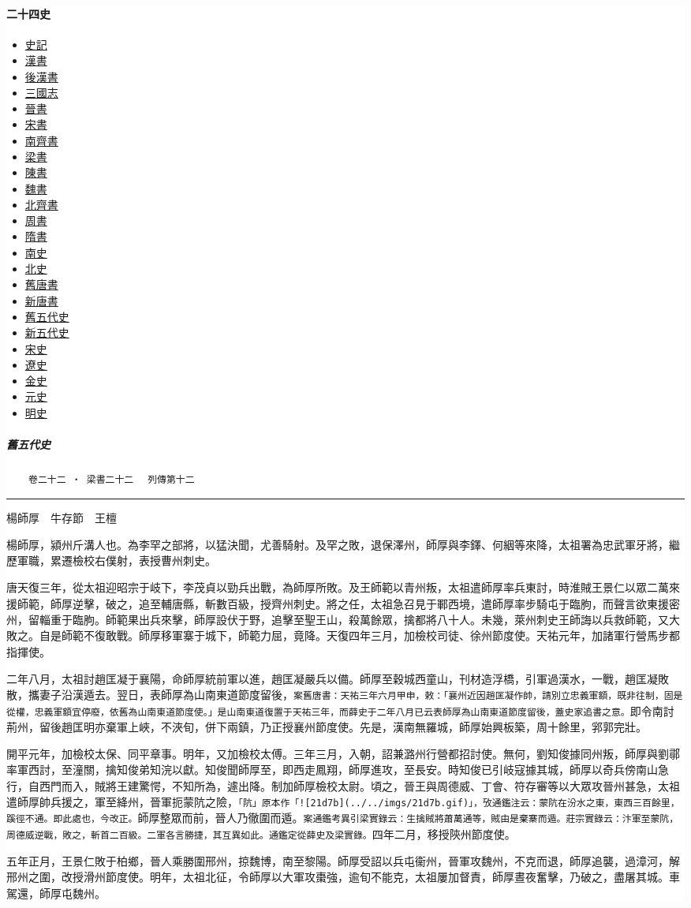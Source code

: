  



#### 二十四史

*   [史記](../a01/a01.md)
*   [漢書](../a02/a02.md)
*   [後漢書](../a03/a03.md)
*   [三國志](../a04/a04.md)
*   [晉書](../a05/a05.md)
*   [宋書](../a06/a06.md)
*   [南齊書](../a07/a07.md)
*   [梁書](../a08/a08.md)
*   [陳書](../a09/a09.md)
*   [魏書](../a10/a10.md)
*   [北齊書](../a11/a11.md)
*   [周書](../a12/a12.md)
*   [隋書](../a13/a13.md)
*   [南史](../a14/a14.md)
*   [北史](../a15/a15.md)
*   [舊唐書](../a16/a16.md)
*   [新唐書](../a17/a17.md)
*   [舊五代史](../a18/a18.md)
*   [新五代史](../a19/a19.md)
*   [宋史](../a20/a20.md)
*   [遼史](../a21/a21.md)
*   [金史](../a22/a22.md)
*   [元史](../a23/a23.md)
*   [明史](../a24/a24.md)


##### 舊五代史
　　`卷二十二 ‧ 梁書二十二`
　`列傳第十二`

* * *

楊師厚　牛存節　王檀

楊師厚，潁州斤溝人也。為李罕之部將，以猛決聞，尤善騎射。及罕之敗，退保澤州，師厚與李鐸、何絪等來降，太祖署為忠武軍牙將，繼歷軍職，累遷檢校右僕射，表授曹州刺史。

唐天復三年，從太祖迎昭宗于岐下，李茂貞以勁兵出戰，為師厚所敗。及王師範以青州叛，太祖遣師厚率兵東討，時淮賊王景仁以眾二萬來援師範，師厚逆擊，破之，追至輔唐縣，斬數百級，授齊州刺史。將之任，太祖急召見于鄆西境，遣師厚率步騎屯于臨朐，而聲言欲東援密州，留輜重于臨朐。師範果出兵來擊，師厚設伏于野，追擊至聖王山，殺萬餘眾，擒都將八十人。未幾，萊州刺史王師誨以兵救師範，又大敗之。自是師範不復敢戰。師厚移軍寨于城下，師範力屈，竟降。天復四年三月，加檢校司徒、徐州節度使。天祐元年，加諸軍行營馬步都指揮使。

二年八月，太祖討趙匡凝于襄陽，命師厚統前軍以進，趙匡凝嚴兵以備。師厚至穀城西童山，刊材造浮橋，引軍過漢水，一戰，趙匡凝敗散，攜妻子沿漢遁去。翌日，表師厚為山南東道節度留後，`案舊唐書：天祐三年六月甲申，敕：「襄州近因趙匡凝作帥，請別立忠義軍額，既非往制，固是從權，忠義軍額宜停廢，依舊為山南東道節度使。」是山南東道復置于天祐三年，而薛史于二年八月已云表師厚為山南東道節度留後，蓋史家追書之意。`即令南討荊州，留後趙匡明亦棄軍上峽，不浹旬，併下兩鎮，乃正授襄州節度使。先是，漢南無羅城，師厚始興板築，周十餘里，郛郭完壯。

開平元年，加檢校太保、同平章事。明年，又加檢校太傅。三年三月，入朝，詔兼潞州行營都招討使。無何，劉知俊據同州叛，師厚與劉鄩率軍西討，至潼關，擒知俊弟知浣以獻。知俊聞師厚至，即西走鳳翔，師厚進攻，至長安。時知俊已引岐寇據其城，師厚以奇兵傍南山急行，自西門而入，賊將王建驚愕，不知所為，遽出降。制加師厚檢校太尉。頃之，晉王與周德威、丁會、符存審等以大眾攻晉州甚急，太祖遣師厚帥兵援之，軍至絳州，晉軍扼蒙阬之險，`「阬」原本作「![21d7b](../../imgs/21d7b.gif)」，攷通鑑注云：蒙阬在汾水之東，東西三百餘里，蹊徑不通。即此處也，今改正。`師厚整眾而前，晉人乃徹圍而遁。`案通鑑考異引梁實錄云：生擒賊將蕭萬通等，賊由是棄寨而遁。莊宗實錄云：汴軍至蒙阬，周德威逆戰，敗之，斬首二百級。二軍各言勝捷，其互異如此。通鑑定從薛史及梁實錄。`四年二月，移授陝州節度使。

五年正月，王景仁敗于柏鄉，晉人乘勝圍邢州，掠魏博，南至黎陽。師厚受詔以兵屯衞州，晉軍攻魏州，不克而退，師厚追襲，過漳河，解邢州之圍，改授滑州節度使。明年，太祖北征，令師厚以大軍攻棗強，逾旬不能克，太祖屢加督責，師厚晝夜奮擊，乃破之，盡屠其城。車駕還，師厚屯魏州。
